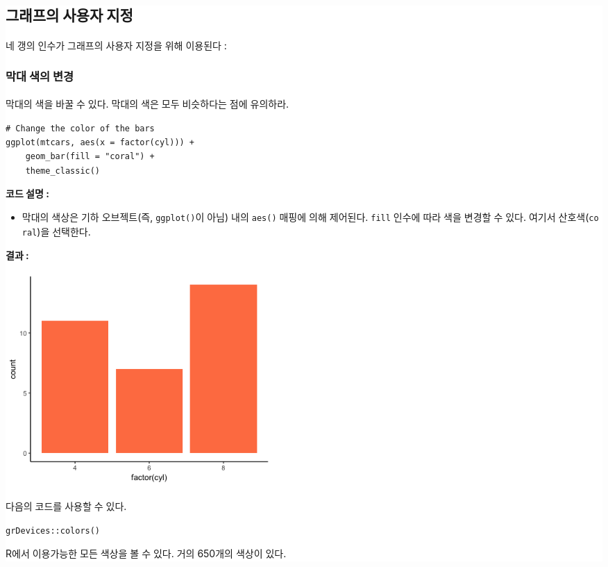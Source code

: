 

## 그래프의 사용자 지정

네 갱의 인수가 그래프의 사용자 지정을 위해 이용된다 :



### 막대 색의 변경

막대의 색을 바꿀 수 있다. 막대의 색은 모두 비슷하다는 점에 유의하라.

```
# Change the color of the bars
ggplot(mtcars, aes(x = factor(cyl))) +
    geom_bar(fill = "coral") +
    theme_classic()
```

**코드 설명 :**

- 막대의 색상은 기하 오브젝트(즉, `ggplot()`이 아님) 내의 `aes()` 매핑에 의해 제어된다. `fill` 인수에 따라 색을 변경할 수 있다. 여기서 산호색(`coral`)을 선택한다.

**결과 :**

[<img src="images/032918_0752_BarChartHis3.png" alt="img" style="zoom:80%;" />](https://www.guru99.com/images/r_programming/032918_0752_BarChartHis3.png)

다음의 코드를 사용할 수 있다.

```
grDevices::colors()		
```

R에서 이용가능한 모든 색상을 볼 수 있다. 거의 650개의 색상이 있다.


